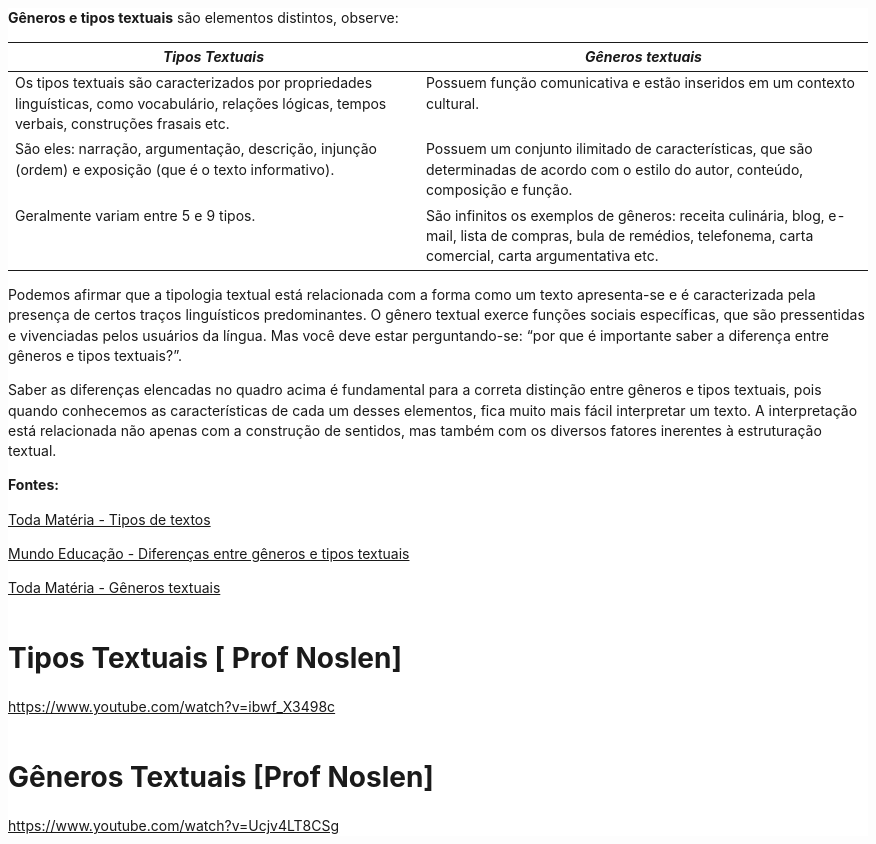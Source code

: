 **Gêneros e tipos textuais** são elementos distintos, observe:

| ***Tipos Textuais***                                         | ***Gêneros textuais***                                       |
| ------------------------------------------------------------ | ------------------------------------------------------------ |
| Os tipos textuais são caracterizados por propriedades linguísticas, como vocabulário, relações lógicas, tempos verbais, construções frasais etc. | Possuem função comunicativa e estão inseridos em um contexto cultural. |
| São eles: narração, argumentação, descrição, injunção (ordem) e exposição (que é o texto informativo). | Possuem um conjunto ilimitado de características, que são determinadas de acordo com o estilo do autor, conteúdo, composição e função. |
| Geralmente variam entre 5 e 9 tipos.                         | São infinitos os exemplos de gêneros: receita culinária, blog, e-mail, lista de compras, bula de remédios, telefonema, carta comercial, carta argumentativa etc. |

Podemos afirmar que a tipologia textual está relacionada com a forma como um texto apresenta-se e é caracterizada pela presença de certos traços linguísticos predominantes. O gênero textual exerce funções sociais específicas, que são pressentidas e vivenciadas pelos usuários da língua. Mas você deve estar perguntando-se: “por que é importante saber a diferença entre gêneros e tipos textuais?”.

Saber as diferenças elencadas no quadro acima é fundamental para a correta distinção entre gêneros e tipos textuais, pois quando conhecemos as características de cada um desses elementos, fica muito mais fácil interpretar um texto. A interpretação está relacionada não apenas com a construção de sentidos, mas também com os diversos fatores inerentes à estruturação textual.

**Fontes:**



[Toda Matéria - Tipos de textos](https://www.todamateria.com.br/tipos-de-textos/)

[Mundo Educação - Diferenças entre gêneros e tipos textuais](https://mundoeducacao.bol.uol.com.br/redacao/diferencas-entre-generos-tipos-textuais.htm)[
](https://mundoeducacao.bol.uol.com.br/redacao/diferencas-entre-generos-tipos-textuais.htm)

[Toda Matéria - Gêneros textuais](https://www.todamateria.com.br/generos-textuais/)

# Tipos Textuais [ Prof Noslen]

https://www.youtube.com/watch?v=ibwf_X3498c

# Gêneros Textuais [Prof Noslen]

https://www.youtube.com/watch?v=Ucjv4LT8CSg

